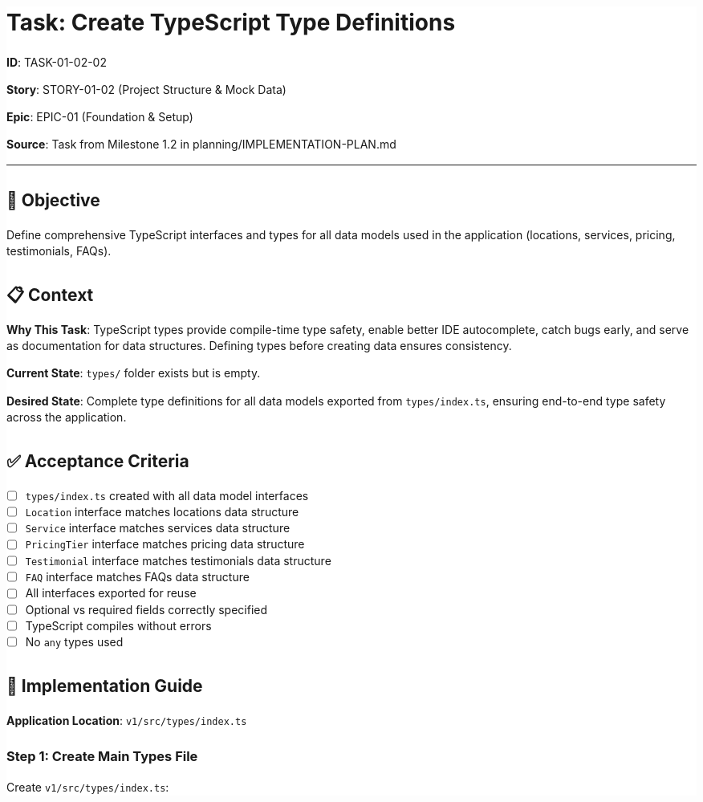 # Task: Create TypeScript Type Definitions

**ID**: TASK-01-02-02

**Story**: STORY-01-02 (Project Structure & Mock Data)

**Epic**: EPIC-01 (Foundation & Setup)

**Source**: Task from Milestone 1.2 in planning/IMPLEMENTATION-PLAN.md

---

## 🎯 Objective

Define comprehensive TypeScript interfaces and types for all data models used in the application (locations, services, pricing, testimonials, FAQs).

## 📋 Context

**Why This Task**:
TypeScript types provide compile-time type safety, enable better IDE autocomplete, catch bugs early, and serve as documentation for data structures. Defining types before creating data ensures consistency.

**Current State**:
`types/` folder exists but is empty.

**Desired State**:
Complete type definitions for all data models exported from `types/index.ts`, ensuring end-to-end type safety across the application.

## ✅ Acceptance Criteria

- [ ] `types/index.ts` created with all data model interfaces
- [ ] `Location` interface matches locations data structure
- [ ] `Service` interface matches services data structure
- [ ] `PricingTier` interface matches pricing data structure
- [ ] `Testimonial` interface matches testimonials data structure
- [ ] `FAQ` interface matches FAQs data structure
- [ ] All interfaces exported for reuse
- [ ] Optional vs required fields correctly specified
- [ ] TypeScript compiles without errors
- [ ] No `any` types used

## 🔧 Implementation Guide

**Application Location**: `v1/src/types/index.ts`

### Step 1: Create Main Types File

Create `v1/src/types/index.ts`:
